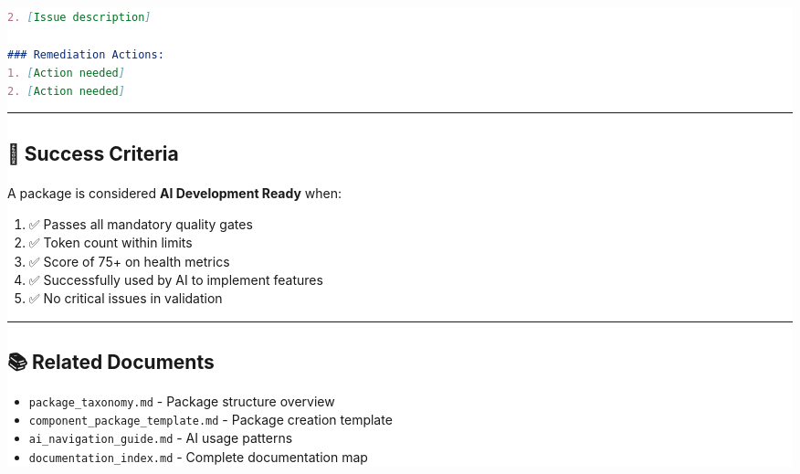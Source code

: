 ```markdown
2. [Issue description]

### Remediation Actions:
1. [Action needed]
2. [Action needed]
```

---

## 🎯 Success Criteria

A package is considered **AI Development Ready** when:

1. ✅ Passes all mandatory quality gates
2. ✅ Token count within limits
3. ✅ Score of 75+ on health metrics
4. ✅ Successfully used by AI to implement features
5. ✅ No critical issues in validation

---

## 📚 Related Documents

- `package_taxonomy.md` - Package structure overview
- `component_package_template.md` - Package creation template
- `ai_navigation_guide.md` - AI usage patterns
- `documentation_index.md` - Complete documentation map